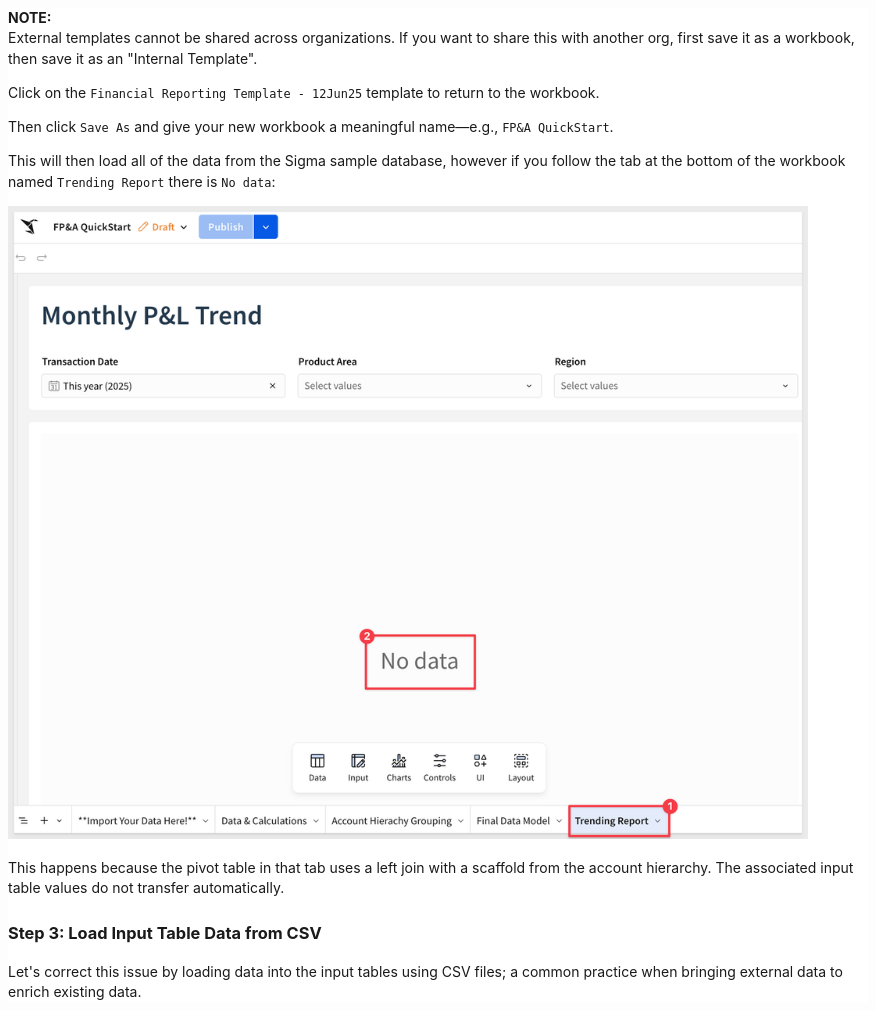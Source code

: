 <aside class="negative"> <strong>NOTE:</strong><br> External templates cannot be shared across organizations. If you want to share this with another org, first save it as a workbook, then save it as an "Internal Template". 
</aside>

Click on the `Financial Reporting Template - 12Jun25` template to return to the workbook. 

Then click `Save As` and give your new workbook a meaningful name—e.g., `FP&A QuickStart`.

This will then load all of the data from the Sigma sample database, however if you follow the tab at the bottom of the workbook named `Trending Report` there is `No data`:

<img src="assets/fpna_07.png" width="800"/>

This happens because the pivot table in that tab uses a left join with a scaffold from the account hierarchy. The associated input table values do not transfer automatically.

### Step 3: Load Input Table Data from CSV
Let's correct this issue by loading data into the input tables using CSV files; a common practice when bringing external data to enrich existing data.
